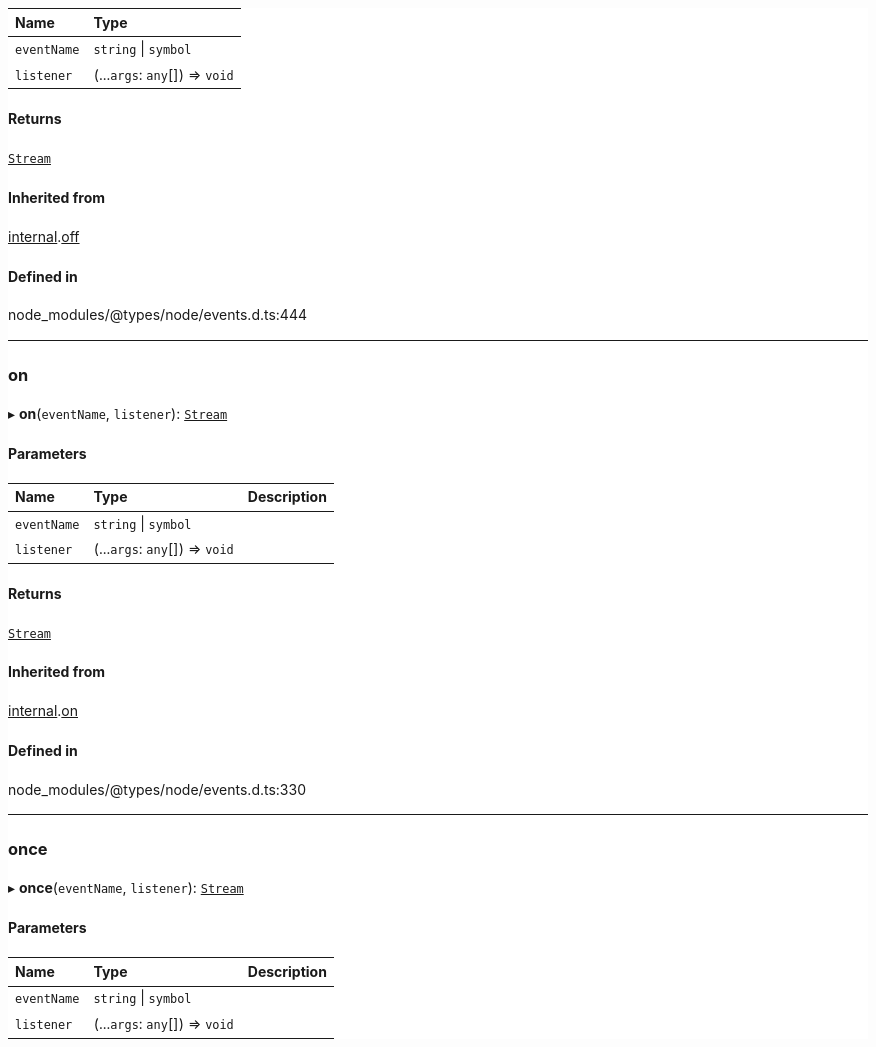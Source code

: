 | Name | Type |
| :------ | :------ |
| `eventName` | `string` \| `symbol` |
| `listener` | (...`args`: `any`[]) => `void` |

#### Returns

[`Stream`](internal_.Stream.md)

#### Inherited from

[internal](internal_.internal-1.md).[off](internal_.internal-1.md#off)

#### Defined in

node_modules/@types/node/events.d.ts:444

___

### on

▸ **on**(`eventName`, `listener`): [`Stream`](internal_.Stream.md)

#### Parameters

| Name | Type | Description |
| :------ | :------ | :------ |
| `eventName` | `string` \| `symbol` |  |
| `listener` | (...`args`: `any`[]) => `void` |  |

#### Returns

[`Stream`](internal_.Stream.md)

#### Inherited from

[internal](internal_.internal-1.md).[on](internal_.internal-1.md#on)

#### Defined in

node_modules/@types/node/events.d.ts:330

___

### once

▸ **once**(`eventName`, `listener`): [`Stream`](internal_.Stream.md)

#### Parameters

| Name | Type | Description |
| :------ | :------ | :------ |
| `eventName` | `string` \| `symbol` |  |
| `listener` | (...`args`: `any`[]) => `void` |  |
